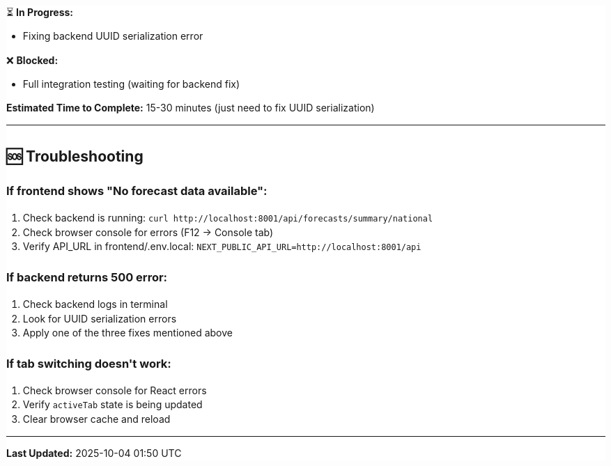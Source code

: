 ⏳ **In Progress:**
- Fixing backend UUID serialization error

❌ **Blocked:**
- Full integration testing (waiting for backend fix)

**Estimated Time to Complete:** 15-30 minutes (just need to fix UUID serialization)

---

## 🆘 **Troubleshooting**

### **If frontend shows "No forecast data available":**
1. Check backend is running: `curl http://localhost:8001/api/forecasts/summary/national`
2. Check browser console for errors (F12 → Console tab)
3. Verify API_URL in frontend/.env.local: `NEXT_PUBLIC_API_URL=http://localhost:8001/api`

### **If backend returns 500 error:**
1. Check backend logs in terminal
2. Look for UUID serialization errors
3. Apply one of the three fixes mentioned above

### **If tab switching doesn't work:**
1. Check browser console for React errors
2. Verify `activeTab` state is being updated
3. Clear browser cache and reload

---

**Last Updated:** 2025-10-04 01:50 UTC


